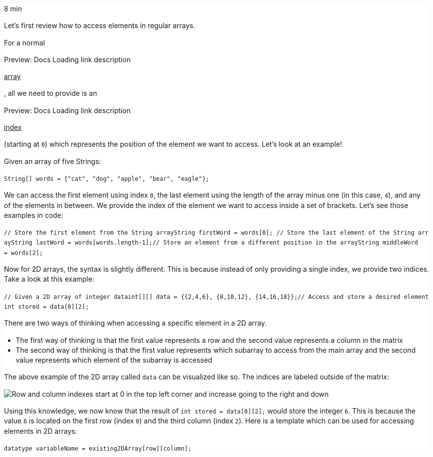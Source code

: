 8 min

Let’s first review how to access elements in regular arrays.

For a normal

Preview: Docs Loading link description

[array](https://www.codecademy.com/resources/docs/general/data-structures/array)

, all we need to provide is an

Preview: Docs Loading link description

[index](https://www.codecademy.com/resources/docs/general/database/index)

(starting at `0`) which represents the position of the element we want to access. Let’s look at an example!

Given an array of five Strings:

```
String[] words = {"cat", "dog", "apple", "bear", "eagle"};
```

We can access the first element using index `0`, the last element using the length of the array minus one (in this case, `4`), and any of the elements in between. We provide the index of the element we want to access inside a set of brackets. Let’s see those examples in code:

```
// Store the first element from the String arrayString firstWord = words[0]; // Store the last element of the String arrayString lastWord = words[words.length-1];// Store an element from a different position in the arrayString middleWord = words[2];
```

Now for 2D arrays, the syntax is slightly different. This is because instead of only providing a single index, we provide two indices. Take a look at this example:

```
// Given a 2D array of integer dataint[][] data = {{2,4,6}, {8,10,12}, {14,16,18}};// Access and store a desired element int stored = data[0][2];
```

There are two ways of thinking when accessing a specific element in a 2D array.

-   The first way of thinking is that the first value represents a row and the second value represents a column in the matrix
-   The second way of thinking is that the first value represents which subarray to access from the main array and the second value represents which element of the subarray is accessed

The above example of the 2D array called `data` can be visualized like so. The indices are labeled outside of the matrix:

![Row and column indexes start at 0 in the top left corner and increase going to the right and down](https://static-assets.codecademy.com/Paths/ap-computer-science/TwoDArrays/indexes.png)

Using this knowledge, we now know that the result of `int stored = data[0][2];` would store the integer `6`. This is because the value `6` is located on the first row (index `0`) and the third column (index `2`). Here is a template which can be used for accessing elements in 2D arrays:

```
datatype variableName = existing2DArray[row][column];
```
